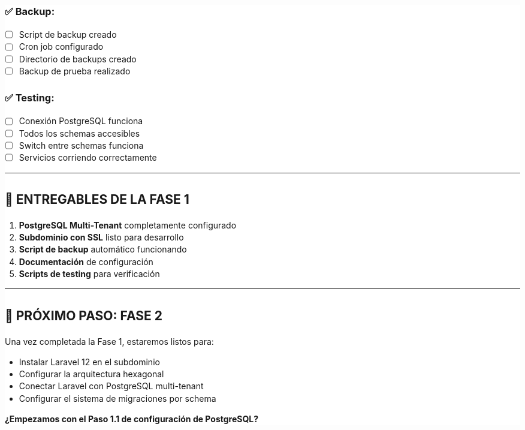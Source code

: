### **✅ Backup:**
- [ ] Script de backup creado
- [ ] Cron job configurado
- [ ] Directorio de backups creado
- [ ] Backup de prueba realizado

### **✅ Testing:**
- [ ] Conexión PostgreSQL funciona
- [ ] Todos los schemas accesibles
- [ ] Switch entre schemas funciona
- [ ] Servicios corriendo correctamente

---

## 🎯 ENTREGABLES DE LA FASE 1

1. **PostgreSQL Multi-Tenant** completamente configurado
2. **Subdominio con SSL** listo para desarrollo
3. **Script de backup** automático funcionando
4. **Documentación** de configuración
5. **Scripts de testing** para verificación

---

## 🚀 PRÓXIMO PASO: FASE 2

Una vez completada la Fase 1, estaremos listos para:
- Instalar Laravel 12 en el subdominio
- Configurar la arquitectura hexagonal
- Conectar Laravel con PostgreSQL multi-tenant
- Configurar el sistema de migraciones por schema

**¿Empezamos con el Paso 1.1 de configuración de PostgreSQL?**